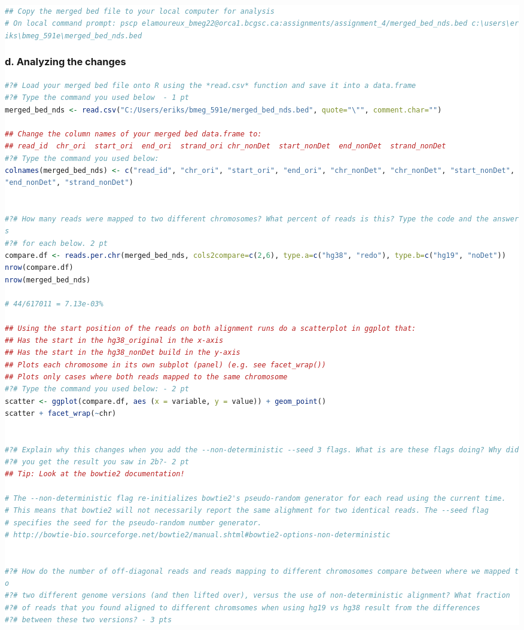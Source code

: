 ``` bash
## Copy the merged bed file to your local computer for analysis
# On local command prompt: pscp elamoureux_bmeg22@orca1.bcgsc.ca:assignments/assignment_4/merged_bed_nds.bed c:\users\eriks\bmeg_591e\merged_bed_nds.bed
```

### d. Analyzing the changes

``` r
#?# Load your merged bed file onto R using the *read.csv* function and save it into a data.frame
#?# Type the command you used below  - 1 pt
merged_bed_nds <- read.csv("C:/Users/eriks/bmeg_591e/merged_bed_nds.bed", quote="\"", comment.char="")

## Change the column names of your merged bed data.frame to: 
## read_id  chr_ori  start_ori  end_ori  strand_ori chr_nonDet  start_nonDet  end_nonDet  strand_nonDet 
#?# Type the command you used below:
colnames(merged_bed_nds) <- c("read_id", "chr_ori", "start_ori", "end_ori", "chr_nonDet", "chr_nonDet", "start_nonDet", "end_nonDet", "strand_nonDet")


#?# How many reads were mapped to two different chromosomes? What percent of reads is this? Type the code and the answers 
#?# for each below. 2 pt
compare.df <- reads.per.chr(merged_bed_nds, cols2compare=c(2,6), type.a=c("hg38", "redo"), type.b=c("hg19", "noDet"))
nrow(compare.df)
nrow(merged_bed_nds)

# 44/617011 = 7.13e-03%

## Using the start position of the reads on both alignment runs do a scatterplot in ggplot that: 
## Has the start in the hg38_original in the x-axis
## Has the start in the hg38_nonDet build in the y-axis
## Plots each chromosome in its own subplot (panel) (e.g. see facet_wrap())
## Plots only cases where both reads mapped to the same chromosome
#?# Type the command you used below: - 2 pt
scatter <- ggplot(compare.df, aes (x = variable, y = value)) + geom_point()
scatter + facet_wrap(~chr)


#?# Explain why this changes when you add the --non-deterministic --seed 3 flags. What is are these flags doing? Why did 
#?# you get the result you saw in 2b?- 2 pt
## Tip: Look at the bowtie2 documentation!

# The --non-deterministic flag re-initializes bowtie2's pseudo-random generator for each read using the current time. 
# This means that bowtie2 will not necessarily report the same alighment for two identical reads. The --seed flag 
# specifies the seed for the pseudo-random number generator. 
# http://bowtie-bio.sourceforge.net/bowtie2/manual.shtml#bowtie2-options-non-deterministic


#?# How do the number of off-diagonal reads and reads mapping to different chromosomes compare between where we mapped to 
#?# two different genome versions (and then lifted over), versus the use of non-deterministic alignment? What fraction 
#?# of reads that you found aligned to different chromsomes when using hg19 vs hg38 result from the differences 
#?# between these two versions? - 3 pts

```